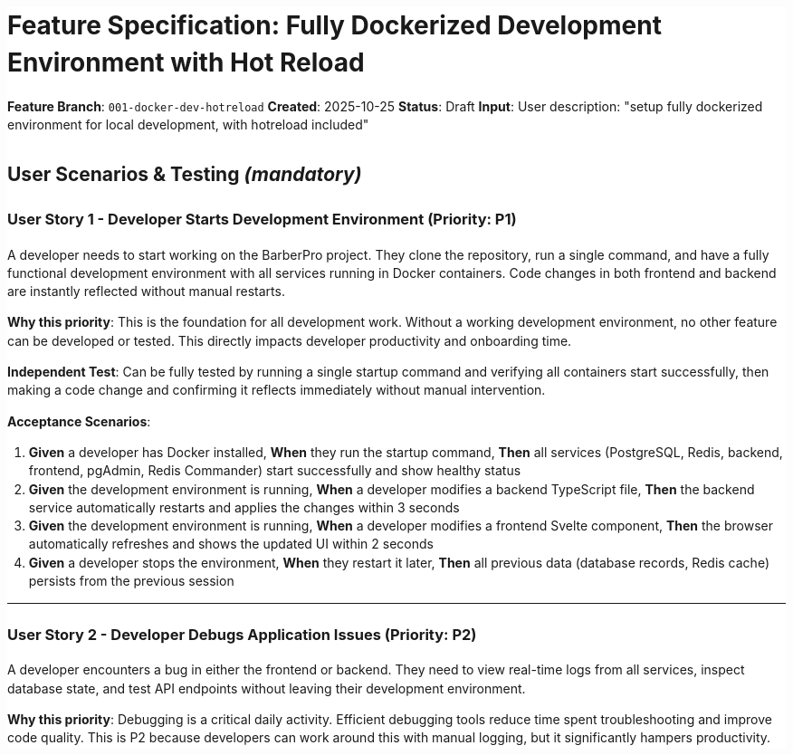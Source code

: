 # Feature Specification: Fully Dockerized Development Environment with Hot Reload

**Feature Branch**: `001-docker-dev-hotreload`
**Created**: 2025-10-25
**Status**: Draft
**Input**: User description: "setup fully dockerized environment for local development, with hotreload included"

## User Scenarios & Testing *(mandatory)*

### User Story 1 - Developer Starts Development Environment (Priority: P1)

A developer needs to start working on the BarberPro project. They clone the repository, run a single command, and have a fully functional development environment with all services running in Docker containers. Code changes in both frontend and backend are instantly reflected without manual restarts.

**Why this priority**: This is the foundation for all development work. Without a working development environment, no other feature can be developed or tested. This directly impacts developer productivity and onboarding time.

**Independent Test**: Can be fully tested by running a single startup command and verifying all containers start successfully, then making a code change and confirming it reflects immediately without manual intervention.

**Acceptance Scenarios**:

1. **Given** a developer has Docker installed, **When** they run the startup command, **Then** all services (PostgreSQL, Redis, backend, frontend, pgAdmin, Redis Commander) start successfully and show healthy status
2. **Given** the development environment is running, **When** a developer modifies a backend TypeScript file, **Then** the backend service automatically restarts and applies the changes within 3 seconds
3. **Given** the development environment is running, **When** a developer modifies a frontend Svelte component, **Then** the browser automatically refreshes and shows the updated UI within 2 seconds
4. **Given** a developer stops the environment, **When** they restart it later, **Then** all previous data (database records, Redis cache) persists from the previous session

---

### User Story 2 - Developer Debugs Application Issues (Priority: P2)

A developer encounters a bug in either the frontend or backend. They need to view real-time logs from all services, inspect database state, and test API endpoints without leaving their development environment.

**Why this priority**: Debugging is a critical daily activity. Efficient debugging tools reduce time spent troubleshooting and improve code quality. This is P2 because developers can work around this with manual logging, but it significantly hampers productivity.
